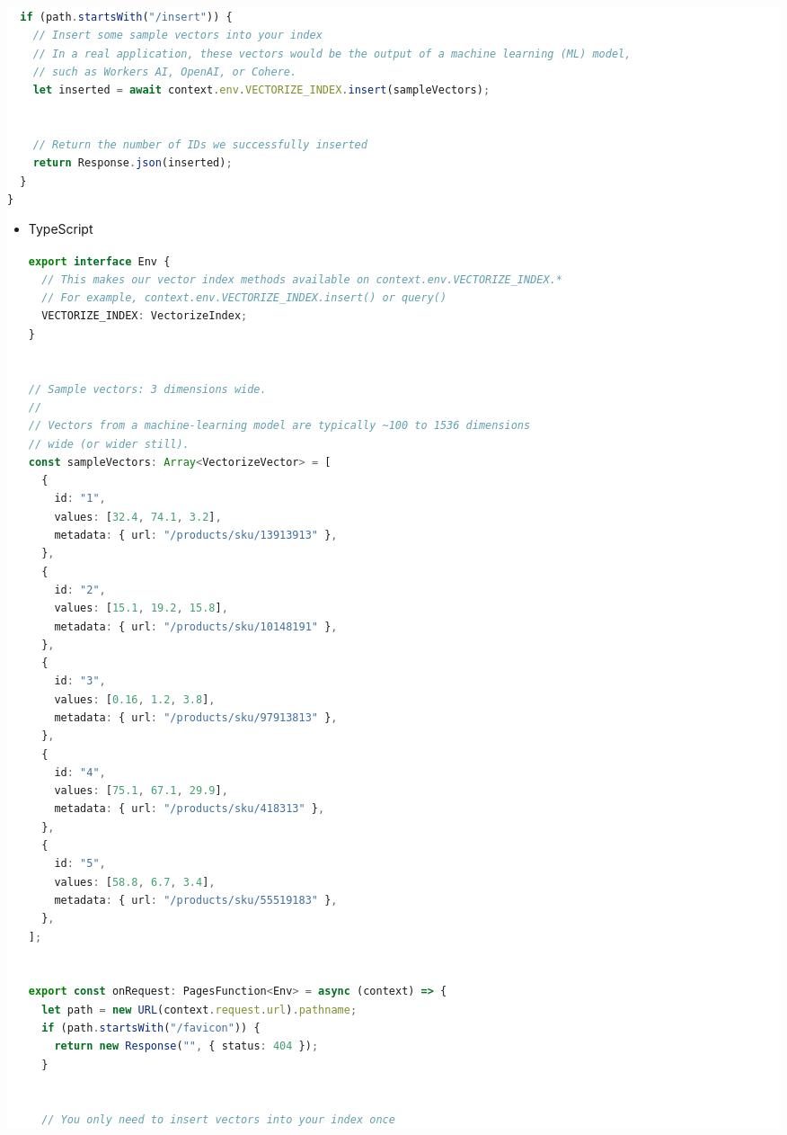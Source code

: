   ```js
    if (path.startsWith("/insert")) {
      // Insert some sample vectors into your index
      // In a real application, these vectors would be the output of a machine learning (ML) model,
      // such as Workers AI, OpenAI, or Cohere.
      let inserted = await context.env.VECTORIZE_INDEX.insert(sampleVectors);


      // Return the number of IDs we successfully inserted
      return Response.json(inserted);
    }
  }
  ```

* TypeScript

  ```ts
  export interface Env {
    // This makes our vector index methods available on context.env.VECTORIZE_INDEX.*
    // For example, context.env.VECTORIZE_INDEX.insert() or query()
    VECTORIZE_INDEX: VectorizeIndex;
  }


  // Sample vectors: 3 dimensions wide.
  //
  // Vectors from a machine-learning model are typically ~100 to 1536 dimensions
  // wide (or wider still).
  const sampleVectors: Array<VectorizeVector> = [
    {
      id: "1",
      values: [32.4, 74.1, 3.2],
      metadata: { url: "/products/sku/13913913" },
    },
    {
      id: "2",
      values: [15.1, 19.2, 15.8],
      metadata: { url: "/products/sku/10148191" },
    },
    {
      id: "3",
      values: [0.16, 1.2, 3.8],
      metadata: { url: "/products/sku/97913813" },
    },
    {
      id: "4",
      values: [75.1, 67.1, 29.9],
      metadata: { url: "/products/sku/418313" },
    },
    {
      id: "5",
      values: [58.8, 6.7, 3.4],
      metadata: { url: "/products/sku/55519183" },
    },
  ];


  export const onRequest: PagesFunction<Env> = async (context) => {
    let path = new URL(context.request.url).pathname;
    if (path.startsWith("/favicon")) {
      return new Response("", { status: 404 });
    }


    // You only need to insert vectors into your index once
  ```